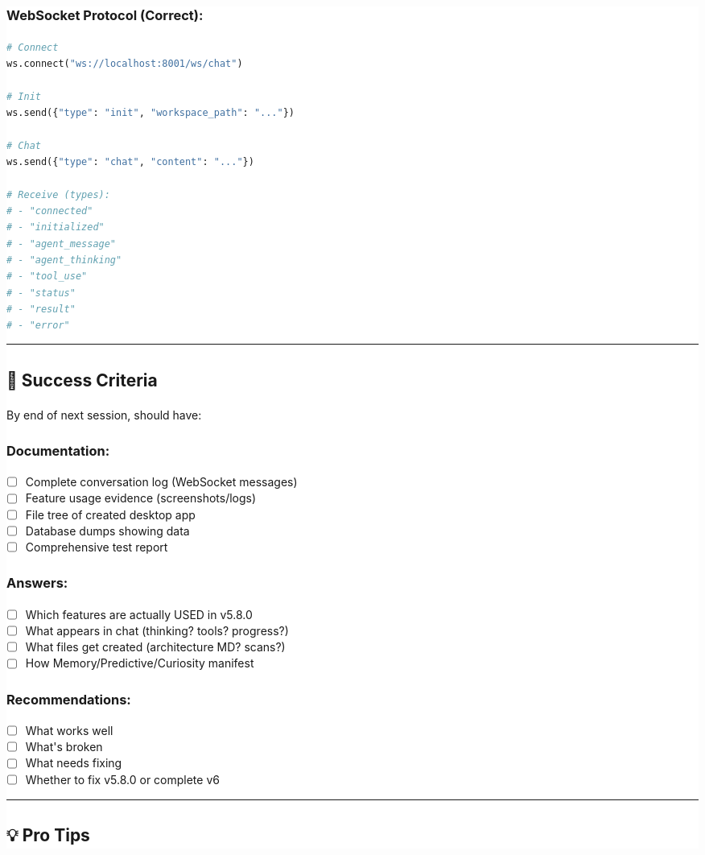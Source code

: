 ### WebSocket Protocol (Correct):
```python
# Connect
ws.connect("ws://localhost:8001/ws/chat")

# Init
ws.send({"type": "init", "workspace_path": "..."})

# Chat
ws.send({"type": "chat", "content": "..."})

# Receive (types):
# - "connected"
# - "initialized"
# - "agent_message"
# - "agent_thinking"
# - "tool_use"
# - "status"
# - "result"
# - "error"
```

---

## 🎯 Success Criteria

By end of next session, should have:

### Documentation:
- [ ] Complete conversation log (WebSocket messages)
- [ ] Feature usage evidence (screenshots/logs)
- [ ] File tree of created desktop app
- [ ] Database dumps showing data
- [ ] Comprehensive test report

### Answers:
- [ ] Which features are actually USED in v5.8.0
- [ ] What appears in chat (thinking? tools? progress?)
- [ ] What files get created (architecture MD? scans?)
- [ ] How Memory/Predictive/Curiosity manifest

### Recommendations:
- [ ] What works well
- [ ] What's broken
- [ ] What needs fixing
- [ ] Whether to fix v5.8.0 or complete v6

---

## 💡 Pro Tips
